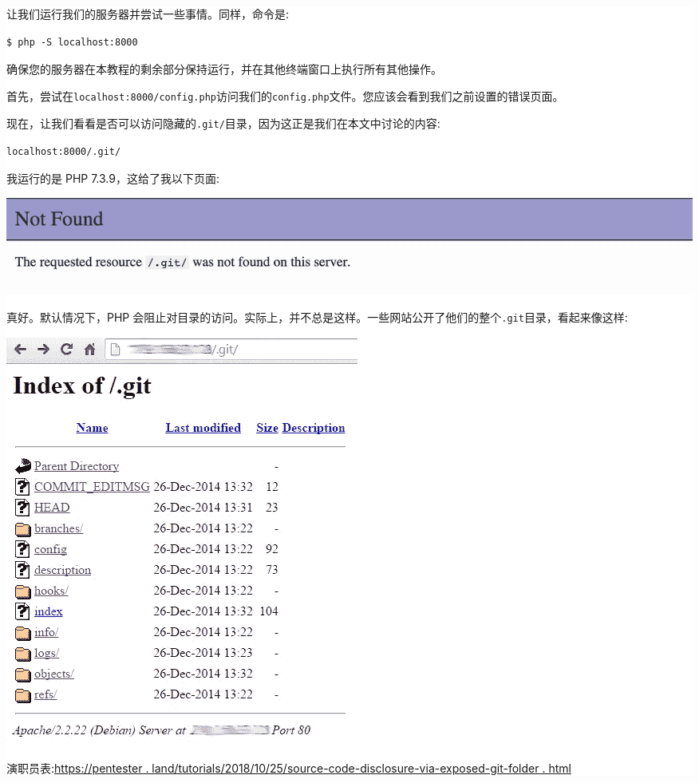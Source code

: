 让我们运行我们的服务器并尝试一些事情。同样，命令是:

`$ php -S localhost:8000`

确保您的服务器在本教程的剩余部分保持运行，并在其他终端窗口上执行所有其他操作。

首先，尝试在`localhost:8000/config.php`访问我们的`config.php`文件。您应该会看到我们之前设置的错误页面。

现在，让我们看看是否可以访问隐藏的`.git/`目录，因为这正是我们在本文中讨论的内容:

`localhost:8000/.git/`

我运行的是 PHP 7.3.9，这给了我以下页面:

![](img/3e098280f73d8acb3f8207563df3e937.png)

真好。默认情况下，PHP 会阻止对目录的访问。实际上，并不总是这样。一些网站公开了他们的整个`.git`目录，看起来像这样:

![](img/e7370526535f4c68b8d47a18c49d07bb.png)

演职员表:[https://pentester . land/tutorials/2018/10/25/source-code-disclosure-via-exposed-git-folder . html](https://pentester.land/tutorials/2018/10/25/source-code-disclosure-via-exposed-git-folder.html)
